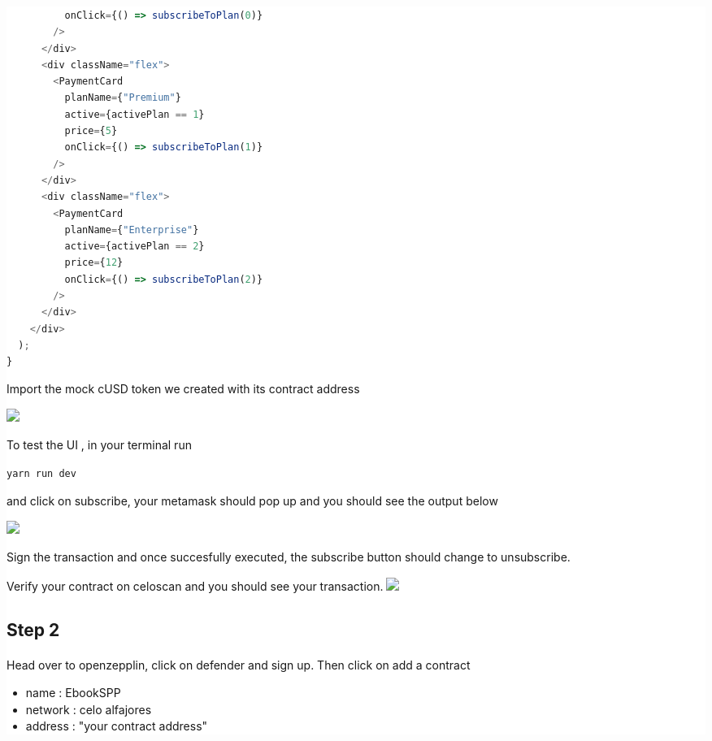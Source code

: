 ```js
          onClick={() => subscribeToPlan(0)}
        />
      </div>
      <div className="flex">
        <PaymentCard
          planName={"Premium"}
          active={activePlan == 1}
          price={5}
          onClick={() => subscribeToPlan(1)}
        />
      </div>
      <div className="flex">
        <PaymentCard
          planName={"Enterprise"}
          active={activePlan == 2}
          price={12}
          onClick={() => subscribeToPlan(2)}
        />
      </div>
    </div>
  );
}
```

Import the mock cUSD token we created with its contract address

![](https://user-images.githubusercontent.com/52764879/223789773-9f8298fb-15d5-469b-94db-8e76dd52208d.png)

To test the UI , in your terminal run

```shell
yarn run dev

```

and click on subscribe, your metamask should pop up and you should see the output below

![](https://user-images.githubusercontent.com/52764879/223791237-ab018d43-097a-4f82-8ebb-33f2bd34ea6d.png)

Sign the transaction and once succesfully executed, the subscribe button should change to unsubscribe.

Verify your contract on celoscan and you should see your transaction.
![](https://user-images.githubusercontent.com/52764879/223791788-e26a0c3f-398f-4c74-b609-b2a816bf8a48.png)


## Step 2

Head over to openzepplin, click on defender and sign up. Then click on add a contract
* name : EbookSPP
* network : celo alfajores
* address : "your contract address"
